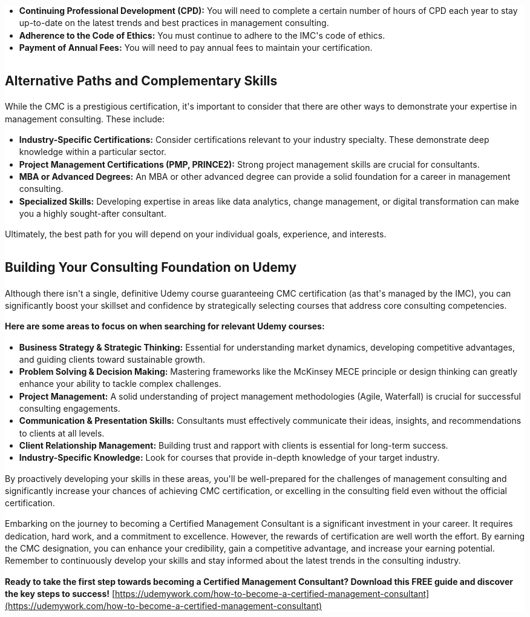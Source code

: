 *   **Continuing Professional Development (CPD):** You will need to complete a certain number of hours of CPD each year to stay up-to-date on the latest trends and best practices in management consulting.
*   **Adherence to the Code of Ethics:** You must continue to adhere to the IMC's code of ethics.
*   **Payment of Annual Fees:** You will need to pay annual fees to maintain your certification.

## Alternative Paths and Complementary Skills

While the CMC is a prestigious certification, it's important to consider that there are other ways to demonstrate your expertise in management consulting. These include:

*   **Industry-Specific Certifications:** Consider certifications relevant to your industry specialty. These demonstrate deep knowledge within a particular sector.
*   **Project Management Certifications (PMP, PRINCE2):** Strong project management skills are crucial for consultants.
*   **MBA or Advanced Degrees:** An MBA or other advanced degree can provide a solid foundation for a career in management consulting.
*   **Specialized Skills:** Developing expertise in areas like data analytics, change management, or digital transformation can make you a highly sought-after consultant.

Ultimately, the best path for you will depend on your individual goals, experience, and interests.

## Building Your Consulting Foundation on Udemy

Although there isn't a single, definitive Udemy course guaranteeing CMC certification (as that's managed by the IMC), you can significantly boost your skillset and confidence by strategically selecting courses that address core consulting competencies.

**Here are some areas to focus on when searching for relevant Udemy courses:**

*   **Business Strategy & Strategic Thinking:** Essential for understanding market dynamics, developing competitive advantages, and guiding clients toward sustainable growth.
*   **Problem Solving & Decision Making:** Mastering frameworks like the McKinsey MECE principle or design thinking can greatly enhance your ability to tackle complex challenges.
*   **Project Management:** A solid understanding of project management methodologies (Agile, Waterfall) is crucial for successful consulting engagements.
*   **Communication & Presentation Skills:** Consultants must effectively communicate their ideas, insights, and recommendations to clients at all levels.
*   **Client Relationship Management:** Building trust and rapport with clients is essential for long-term success.
*   **Industry-Specific Knowledge:** Look for courses that provide in-depth knowledge of your target industry.

By proactively developing your skills in these areas, you'll be well-prepared for the challenges of management consulting and significantly increase your chances of achieving CMC certification, or excelling in the consulting field even without the official certification.

Embarking on the journey to becoming a Certified Management Consultant is a significant investment in your career. It requires dedication, hard work, and a commitment to excellence. However, the rewards of certification are well worth the effort. By earning the CMC designation, you can enhance your credibility, gain a competitive advantage, and increase your earning potential. Remember to continuously develop your skills and stay informed about the latest trends in the consulting industry.

**Ready to take the first step towards becoming a Certified Management Consultant? Download this FREE guide and discover the key steps to success!**
[https://udemywork.com/how-to-become-a-certified-management-consultant](https://udemywork.com/how-to-become-a-certified-management-consultant)

